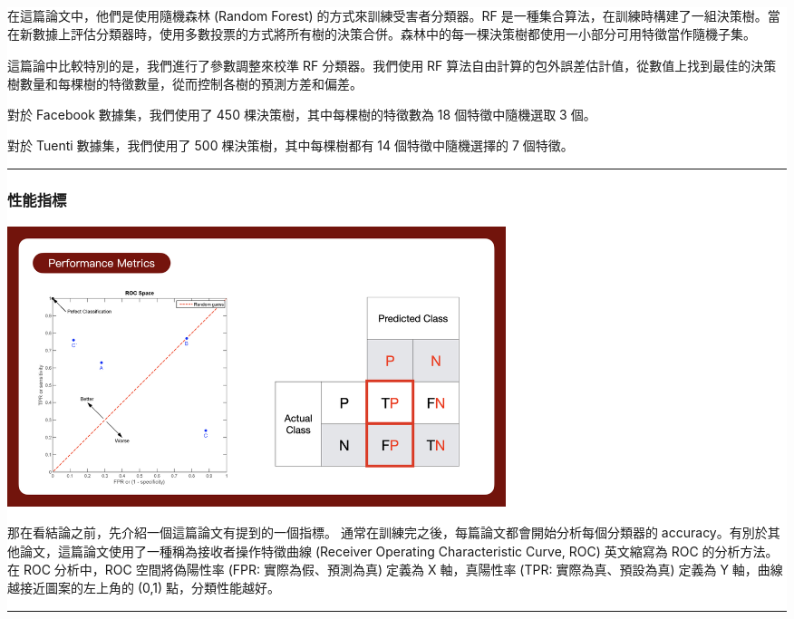 在這篇論文中，他們是使用隨機森林 (Random Forest) 的方式來訓練受害者分類器。RF 是一種集合算法，在訓練時構建了一組決策樹。當在新數據上評估分類器時，使用多數投票的方式將所有樹的決策合併。森林中的每一棵決策樹都使用一小部分可用特徵當作隨機子集。

這篇論中比較特別的是，我們進行了參數調整來校準 RF 分類器。我們使用 RF 算法自由計算的包外誤差估計值，從數值上找到最佳的決策樹數量和每棵樹的特徵數量，從而控制各樹的預測方差和偏差。

對於 Facebook 數據集，我們使用了 450 棵決策樹，其中每棵樹的特徵數為 18 個特徵中隨機選取 3 個。

對於 Tuenti 數據集，我們使用了 500 棵決策樹，其中每棵樹都有 14 個特徵中隨機選擇的 7 個特徵。

---
### 性能指標
<img src="1090817\1090817.016.jpeg" width="550px" />

那在看結論之前，先介紹一個這篇論文有提到的一個指標。
通常在訓練完之後，每篇論文都會開始分析每個分類器的 accuracy。有別於其他論文，這篇論文使用了一種稱為接收者操作特徵曲線 (Receiver Operating Characteristic Curve, ROC) 英文縮寫為 ROC 的分析方法。在 ROC 分析中，ROC 空間將偽陽性率 (FPR: 實際為假、預測為真) 定義為 X 軸，真陽性率 (TPR: 實際為真、預設為真) 定義為 Y 軸，曲線越接近圖案的左上角的 (0,1) 點，分類性能越好。

---
